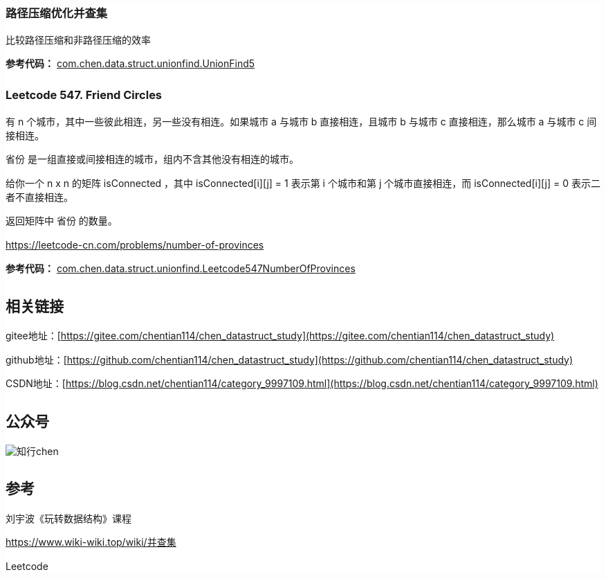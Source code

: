 ### 路径压缩优化并查集 

比较路径压缩和非路径压缩的效率

**参考代码：** [com.chen.data.struct.unionfind.UnionFind5](https://gitee.com/chentian114/chen_datastruct_study/tree/master/src/main/java/com/chen/data/struct/unionfind)

### Leetcode 547. Friend Circles

有 n 个城市，其中一些彼此相连，另一些没有相连。如果城市 a 与城市 b 直接相连，且城市 b 与城市 c 直接相连，那么城市 a 与城市 c 间接相连。

省份 是一组直接或间接相连的城市，组内不含其他没有相连的城市。

给你一个 n x n 的矩阵 isConnected ，其中 isConnected[i][j] = 1 表示第 i 个城市和第 j 个城市直接相连，而 isConnected[i][j] = 0 表示二者不直接相连。

返回矩阵中 省份 的数量。

https://leetcode-cn.com/problems/number-of-provinces

**参考代码：** [com.chen.data.struct.unionfind.Leetcode547NumberOfProvinces](https://gitee.com/chentian114/chen_datastruct_study/tree/master/src/main/java/com/chen/data/struct/unionfind)

## 相关链接

gitee地址：[https://gitee.com/chentian114/chen_datastruct_study](https://gitee.com/chentian114/chen_datastruct_study)

github地址：[https://github.com/chentian114/chen_datastruct_study](https://github.com/chentian114/chen_datastruct_study)

CSDN地址：[https://blog.csdn.net/chentian114/category_9997109.html](https://blog.csdn.net/chentian114/category_9997109.html)

## 公众号

![知行chen](https://img-blog.csdnimg.cn/20201019220227866.jpg)

## 参考

刘宇波《玩转数据结构》课程

https://www.wiki-wiki.top/wiki/并查集

Leetcode